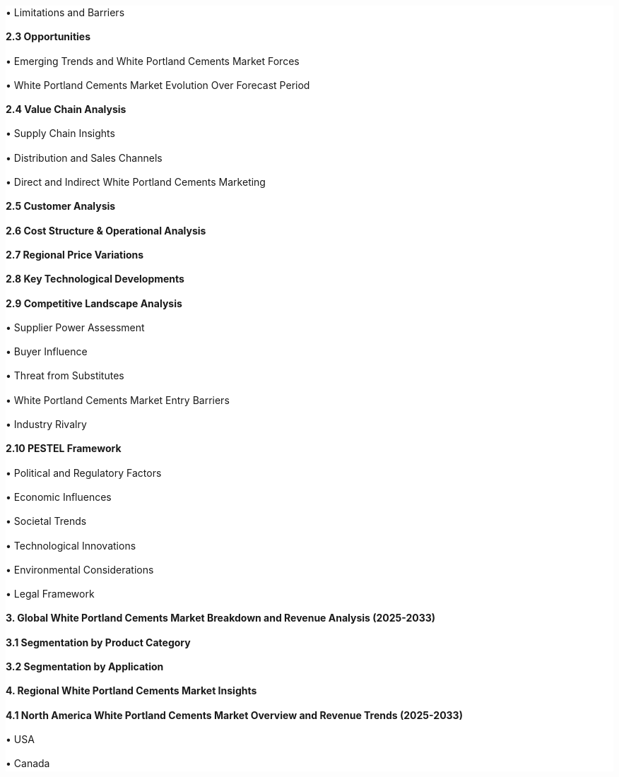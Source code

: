 • Limitations and Barriers

<strong>2.3 Opportunities</strong>

• Emerging Trends and White Portland Cements Market Forces

• White Portland Cements Market Evolution Over Forecast Period

<strong>2.4 Value Chain Analysis</strong>

• Supply Chain Insights

• Distribution and Sales Channels

• Direct and Indirect White Portland Cements Marketing

<strong>2.5 Customer Analysis</strong>

<strong>2.6 Cost Structure & Operational Analysis</strong>

<strong>2.7 Regional Price Variations</strong>

<strong>2.8 Key Technological Developments</strong>

<strong>2.9 Competitive Landscape Analysis</strong>

• Supplier Power Assessment

• Buyer Influence

• Threat from Substitutes

• White Portland Cements Market Entry Barriers

• Industry Rivalry

<strong>2.10 PESTEL Framework</strong>

• Political and Regulatory Factors

• Economic Influences

• Societal Trends

• Technological Innovations

• Environmental Considerations

• Legal Framework

<strong>3. Global White Portland Cements Market Breakdown and Revenue Analysis (2025-2033)</strong>

<strong>3.1 Segmentation by Product Category</strong>

<strong>3.2 Segmentation by Application</strong>

<strong>4. Regional White Portland Cements Market Insights</strong>

<strong>4.1 North America White Portland Cements Market Overview and Revenue Trends (2025-2033)</strong>

• USA

• Canada
